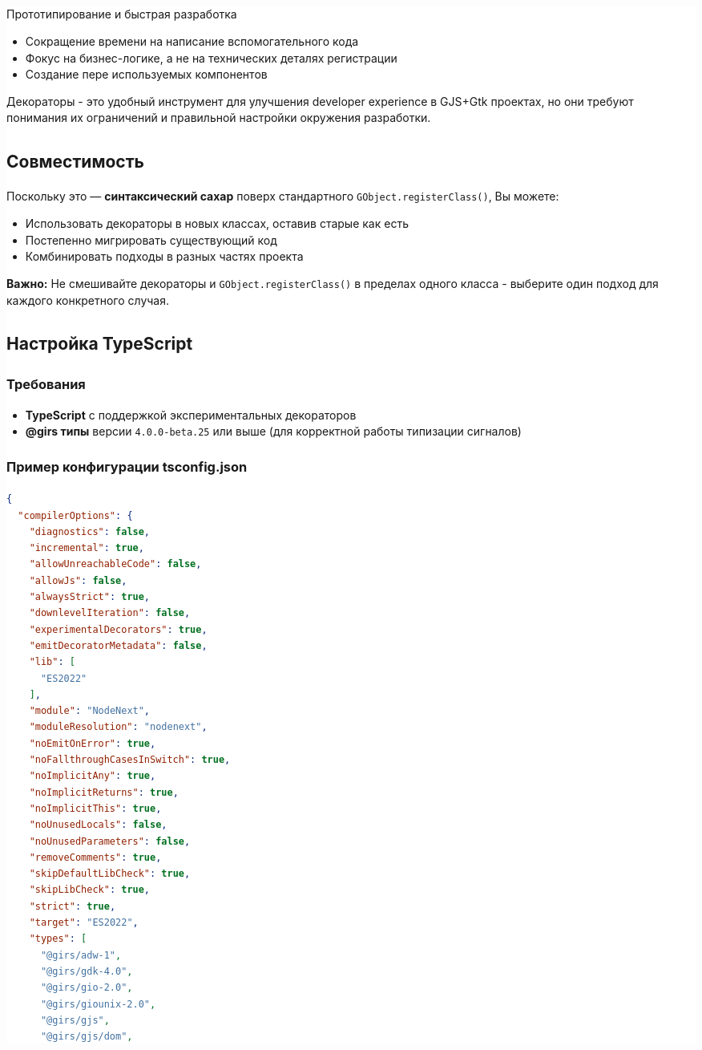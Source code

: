 Прототипирование и быстрая разработка

- Сокращение времени на написание вспомогательного кода
- Фокус на бизнес-логике, а не на технических деталях регистрации
- Создание пере используемых компонентов

Декораторы - это удобный инструмент для улучшения developer experience в GJS+Gtk проектах, но они требуют понимания их ограничений и правильной настройки окружения разработки.


## Совместимость

Поскольку это — **синтаксический сахар** поверх стандартного `GObject.registerClass()`, Вы можете:
- Использовать декораторы в новых классах, оставив старые как есть
- Постепенно мигрировать существующий код
- Комбинировать подходы в разных частях проекта

**Важно:** Не смешивайте декораторы и `GObject.registerClass()` в пределах одного класса - выберите один подход для каждого конкретного случая.


## Настройка TypeScript


### Требования

- **TypeScript** с поддержкой экспериментальных декораторов
- **@girs типы** версии `4.0.0-beta.25` или выше (для корректной работы типизации сигналов)

### Пример конфигурации tsconfig.json

~~~json
{
  "compilerOptions": {
    "diagnostics": false,
    "incremental": true,
    "allowUnreachableCode": false,
    "allowJs": false,
    "alwaysStrict": true,
    "downlevelIteration": false,
    "experimentalDecorators": true,
    "emitDecoratorMetadata": false,
    "lib": [
      "ES2022"
    ],
    "module": "NodeNext",
    "moduleResolution": "nodenext",
    "noEmitOnError": true,
    "noFallthroughCasesInSwitch": true,
    "noImplicitAny": true,
    "noImplicitReturns": true,
    "noImplicitThis": true,
    "noUnusedLocals": false,
    "noUnusedParameters": false,
    "removeComments": true,
    "skipDefaultLibCheck": true,
    "skipLibCheck": true,
    "strict": true,
    "target": "ES2022",
    "types": [
      "@girs/adw-1",
      "@girs/gdk-4.0",
      "@girs/gio-2.0",
      "@girs/giounix-2.0",
      "@girs/gjs",
      "@girs/gjs/dom",
~~~